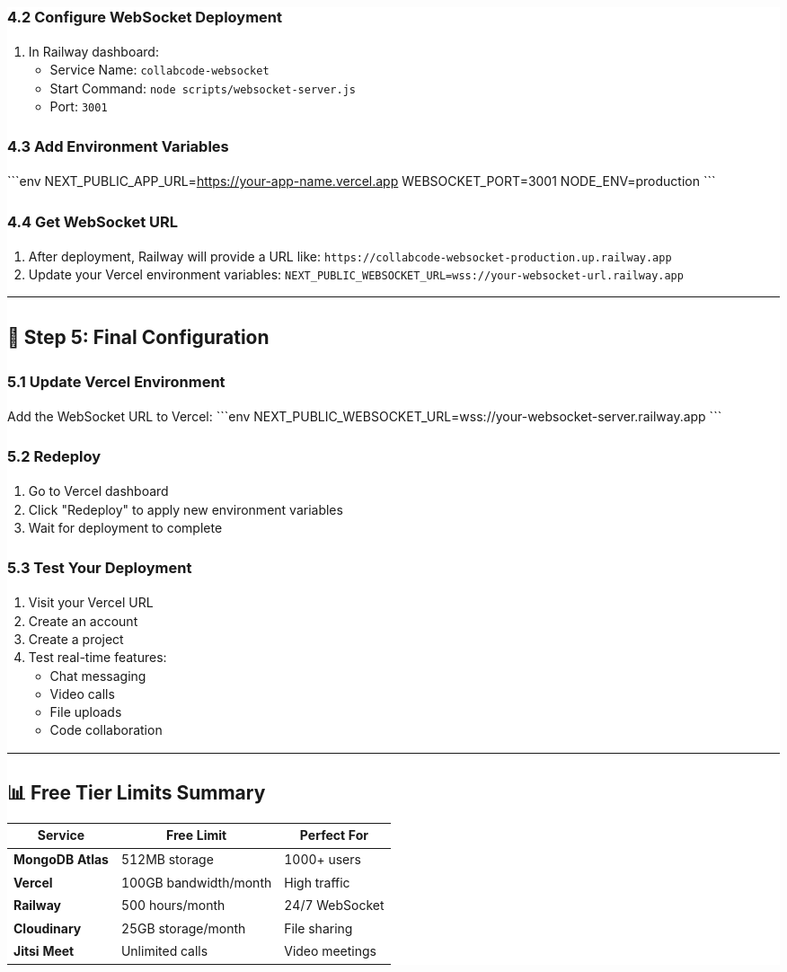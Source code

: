 ### 4.2 Configure WebSocket Deployment
1. In Railway dashboard:
   - Service Name: `collabcode-websocket`
   - Start Command: `node scripts/websocket-server.js`
   - Port: `3001`

### 4.3 Add Environment Variables
\`\`\`env
NEXT_PUBLIC_APP_URL=https://your-app-name.vercel.app
WEBSOCKET_PORT=3001
NODE_ENV=production
\`\`\`

### 4.4 Get WebSocket URL
1. After deployment, Railway will provide a URL like:
   `https://collabcode-websocket-production.up.railway.app`
2. Update your Vercel environment variables:
   `NEXT_PUBLIC_WEBSOCKET_URL=wss://your-websocket-url.railway.app`

---

## 🔧 Step 5: Final Configuration

### 5.1 Update Vercel Environment
Add the WebSocket URL to Vercel:
\`\`\`env
NEXT_PUBLIC_WEBSOCKET_URL=wss://your-websocket-server.railway.app
\`\`\`

### 5.2 Redeploy
1. Go to Vercel dashboard
2. Click "Redeploy" to apply new environment variables
3. Wait for deployment to complete

### 5.3 Test Your Deployment
1. Visit your Vercel URL
2. Create an account
3. Create a project
4. Test real-time features:
   - Chat messaging
   - Video calls
   - File uploads
   - Code collaboration

---

## 📊 Free Tier Limits Summary

| Service | Free Limit | Perfect For |
|---------|------------|-------------|
| **MongoDB Atlas** | 512MB storage | 1000+ users |
| **Vercel** | 100GB bandwidth/month | High traffic |
| **Railway** | 500 hours/month | 24/7 WebSocket |
| **Cloudinary** | 25GB storage/month | File sharing |
| **Jitsi Meet** | Unlimited calls | Video meetings |
